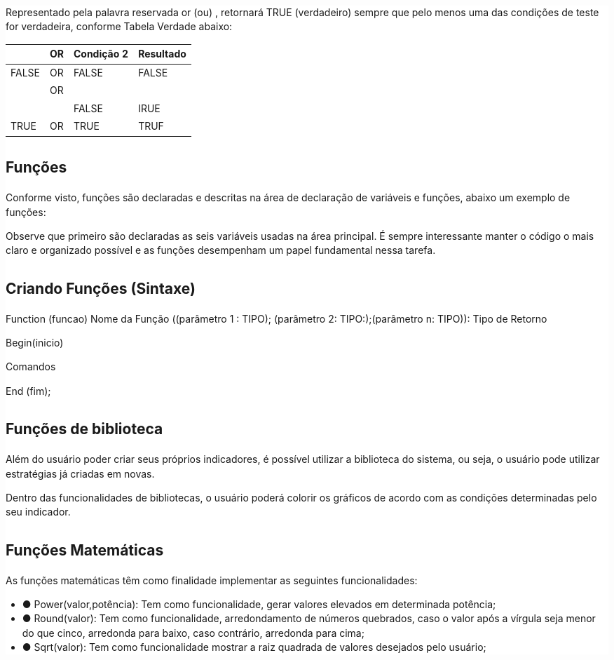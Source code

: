 Representado pela palavra reservada or (ou) , retornará TRUE (verdadeiro) sempre que pelo menos uma das condições de teste for verdadeira, conforme Tabela Verdade abaixo:

|       | OR   | Condição 2   | Resultado   |
|-------|------|--------------|-------------|
| FALSE | OR   | FALSE        | FALSE       |
|       | OR   |              |             |
|       |      | FALSE        | IRUE        |
| TRUE  | OR   | TRUE         | TRUF        |

## Funções

Conforme visto, funções são declaradas e descritas na área de declaração de variáveis e funções, abaixo um exemplo de funções:







Observe  que  primeiro  são  declaradas  as  seis  variáveis  usadas  na  área  principal.  É  sempre interessante manter o código o mais claro e organizado possível e as funções desempenham um papel fundamental nessa tarefa.

## Criando Funções (Sintaxe)

Function (funcao) Nome da Função ((parâmetro 1 : TIPO); (parâmetro 2: TIPO:);(parâmetro n: TIPO)): Tipo de Retorno

Begin(inicio)

Comandos

End (fim);


## Funções de biblioteca

Além do usuário poder criar seus próprios indicadores, é possível utilizar a biblioteca do sistema, ou seja, o usuário pode utilizar estratégias já criadas em novas.

Dentro  das  funcionalidades  de  bibliotecas,  o  usuário  poderá  colorir  os  gráficos  de  acordo  com  as condições determinadas pelo seu indicador.

## Funções Matemáticas

As funções matemáticas têm como finalidade implementar as seguintes funcionalidades:

- ● Power(valor,potência):  Tem como funcionalidade, gerar valores elevados em determinada potência;
- ● Round(valor): Tem como funcionalidade, arredondamento de números quebrados, caso o valor após a vírgula seja menor do que cinco, arredonda para baixo, caso contrário, arredonda para cima;
- ● Sqrt(valor): Tem como funcionalidade mostrar a raiz quadrada de valores desejados pelo usuário;
